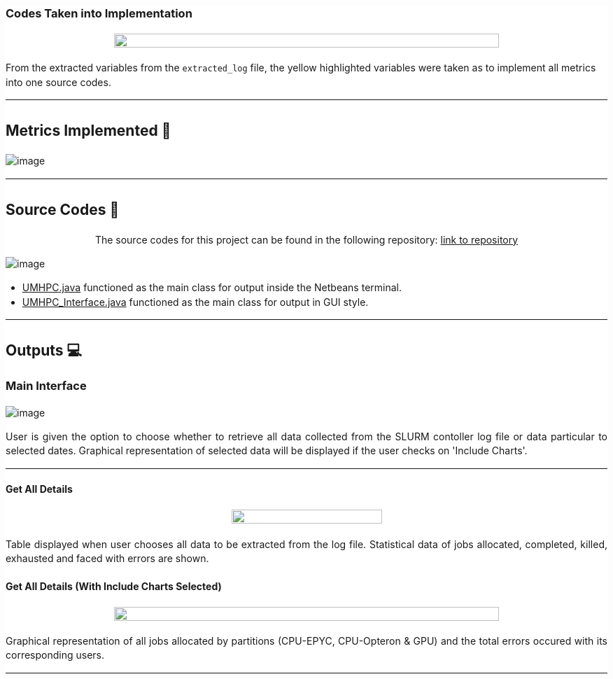 
### Codes Taken into Implementation
<p align="center"><img src="https://user-images.githubusercontent.com/116857873/215643360-85d3d879-f572-4e95-8a01-6d94cc1eb1e7.png" height="80%" width="80%">

From the extracted variables from the `extracted_log` file, the yellow highlighted variables were taken as to implement all metrics into one source codes.

---

## Metrics Implemented 📑
![image](https://user-images.githubusercontent.com/116857873/215254024-e9a2dfd5-0007-423f-b926-2e88aee24fe0.png)

---

## Source Codes 📂
<p align="center">The source codes for this project can be found in the following repository: <a href="/OCC9-10/src/Assignment/UMHPC">link to repository</a></p>

![image](https://user-images.githubusercontent.com/116857873/215253665-8daab0b3-8cde-4067-a6f5-4a9868be44de.png)

- <a href="/OCC9-10/src/Assignment/UMHPC/UMHPC.java">UMHPC.java</a> functioned as the main class for output inside the Netbeans terminal.
- <a href="/OCC9-10/src/Assignment/UMHPC/UMHPC_Interface.java">UMHPC_Interface.java</a> functioned as the main class for output in GUI style.

---

## Outputs 💻
### Main Interface
![image](https://user-images.githubusercontent.com/116857873/215253427-ac0d80ae-881d-4009-8a1e-06499b33b43b.png)

<p align="justify">User is given the option to choose whether to retrieve all data collected from the SLURM contoller log file or data particular to selected dates. Graphical representation of selected data will be displayed if the user checks on 'Include Charts'.

---

#### Get All Details
<p align="center"><img src="https://user-images.githubusercontent.com/116857873/215254742-8be564c2-beb3-49fc-b8cb-79fac1521cb1.png" height="50%" width="50%">

<p align="justify">Table displayed when user chooses all data to be extracted from the log file. Statistical data of jobs allocated, completed, killed, exhausted and faced with errors are shown.</p>

#### Get All Details (With Include Charts Selected)
<p align="center"><img src="https://user-images.githubusercontent.com/116857873/215254787-efa0a4ac-a40f-44a8-bbbc-b6a2659525bc.png" height="80%" width="80%">

<p align="justify">Graphical representation of all jobs allocated by partitions (CPU-EPYC, CPU-Opteron & GPU) and the total errors occured with its corresponding users.</p>

---